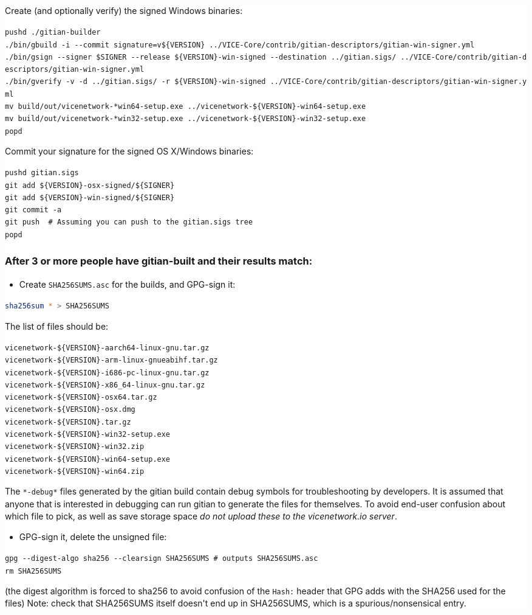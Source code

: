 Create (and optionally verify) the signed Windows binaries:

    pushd ./gitian-builder
    ./bin/gbuild -i --commit signature=v${VERSION} ../VICE-Core/contrib/gitian-descriptors/gitian-win-signer.yml
    ./bin/gsign --signer $SIGNER --release ${VERSION}-win-signed --destination ../gitian.sigs/ ../VICE-Core/contrib/gitian-descriptors/gitian-win-signer.yml
    ./bin/gverify -v -d ../gitian.sigs/ -r ${VERSION}-win-signed ../VICE-Core/contrib/gitian-descriptors/gitian-win-signer.yml
    mv build/out/vicenetwork-*win64-setup.exe ../vicenetwork-${VERSION}-win64-setup.exe
    mv build/out/vicenetwork-*win32-setup.exe ../vicenetwork-${VERSION}-win32-setup.exe
    popd

Commit your signature for the signed OS X/Windows binaries:

    pushd gitian.sigs
    git add ${VERSION}-osx-signed/${SIGNER}
    git add ${VERSION}-win-signed/${SIGNER}
    git commit -a
    git push  # Assuming you can push to the gitian.sigs tree
    popd

### After 3 or more people have gitian-built and their results match:

- Create `SHA256SUMS.asc` for the builds, and GPG-sign it:

```bash
sha256sum * > SHA256SUMS
```

The list of files should be:
```
vicenetwork-${VERSION}-aarch64-linux-gnu.tar.gz
vicenetwork-${VERSION}-arm-linux-gnueabihf.tar.gz
vicenetwork-${VERSION}-i686-pc-linux-gnu.tar.gz
vicenetwork-${VERSION}-x86_64-linux-gnu.tar.gz
vicenetwork-${VERSION}-osx64.tar.gz
vicenetwork-${VERSION}-osx.dmg
vicenetwork-${VERSION}.tar.gz
vicenetwork-${VERSION}-win32-setup.exe
vicenetwork-${VERSION}-win32.zip
vicenetwork-${VERSION}-win64-setup.exe
vicenetwork-${VERSION}-win64.zip
```
The `*-debug*` files generated by the gitian build contain debug symbols
for troubleshooting by developers. It is assumed that anyone that is interested
in debugging can run gitian to generate the files for themselves. To avoid
end-user confusion about which file to pick, as well as save storage
space *do not upload these to the vicenetwork.io server*.

- GPG-sign it, delete the unsigned file:
```
gpg --digest-algo sha256 --clearsign SHA256SUMS # outputs SHA256SUMS.asc
rm SHA256SUMS
```
(the digest algorithm is forced to sha256 to avoid confusion of the `Hash:` header that GPG adds with the SHA256 used for the files)
Note: check that SHA256SUMS itself doesn't end up in SHA256SUMS, which is a spurious/nonsensical entry.
